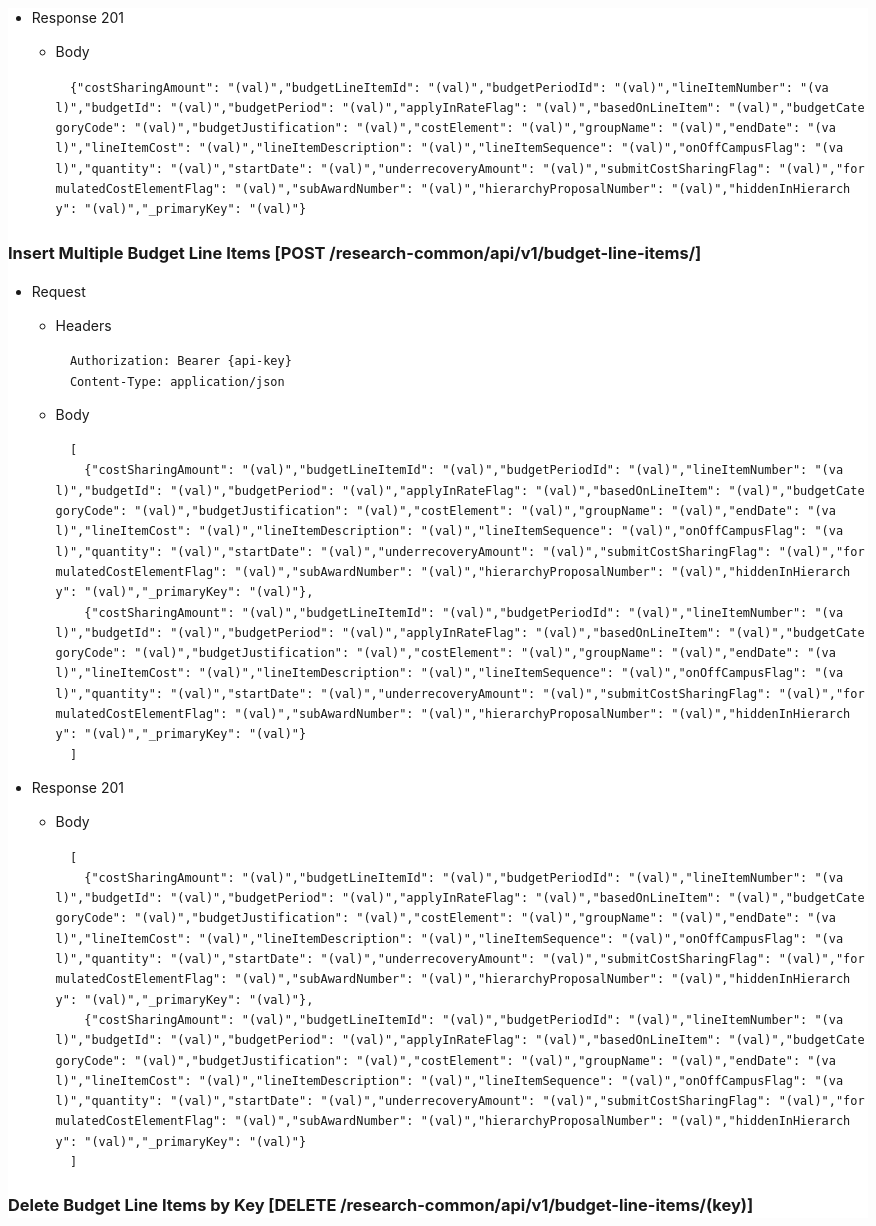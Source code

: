 + Response 201
    
    + Body
            
            {"costSharingAmount": "(val)","budgetLineItemId": "(val)","budgetPeriodId": "(val)","lineItemNumber": "(val)","budgetId": "(val)","budgetPeriod": "(val)","applyInRateFlag": "(val)","basedOnLineItem": "(val)","budgetCategoryCode": "(val)","budgetJustification": "(val)","costElement": "(val)","groupName": "(val)","endDate": "(val)","lineItemCost": "(val)","lineItemDescription": "(val)","lineItemSequence": "(val)","onOffCampusFlag": "(val)","quantity": "(val)","startDate": "(val)","underrecoveryAmount": "(val)","submitCostSharingFlag": "(val)","formulatedCostElementFlag": "(val)","subAwardNumber": "(val)","hierarchyProposalNumber": "(val)","hiddenInHierarchy": "(val)","_primaryKey": "(val)"}
            
### Insert Multiple Budget Line Items [POST /research-common/api/v1/budget-line-items/]

+ Request

    + Headers

            Authorization: Bearer {api-key}   
            Content-Type: application/json

    + Body
    
            [
              {"costSharingAmount": "(val)","budgetLineItemId": "(val)","budgetPeriodId": "(val)","lineItemNumber": "(val)","budgetId": "(val)","budgetPeriod": "(val)","applyInRateFlag": "(val)","basedOnLineItem": "(val)","budgetCategoryCode": "(val)","budgetJustification": "(val)","costElement": "(val)","groupName": "(val)","endDate": "(val)","lineItemCost": "(val)","lineItemDescription": "(val)","lineItemSequence": "(val)","onOffCampusFlag": "(val)","quantity": "(val)","startDate": "(val)","underrecoveryAmount": "(val)","submitCostSharingFlag": "(val)","formulatedCostElementFlag": "(val)","subAwardNumber": "(val)","hierarchyProposalNumber": "(val)","hiddenInHierarchy": "(val)","_primaryKey": "(val)"},
              {"costSharingAmount": "(val)","budgetLineItemId": "(val)","budgetPeriodId": "(val)","lineItemNumber": "(val)","budgetId": "(val)","budgetPeriod": "(val)","applyInRateFlag": "(val)","basedOnLineItem": "(val)","budgetCategoryCode": "(val)","budgetJustification": "(val)","costElement": "(val)","groupName": "(val)","endDate": "(val)","lineItemCost": "(val)","lineItemDescription": "(val)","lineItemSequence": "(val)","onOffCampusFlag": "(val)","quantity": "(val)","startDate": "(val)","underrecoveryAmount": "(val)","submitCostSharingFlag": "(val)","formulatedCostElementFlag": "(val)","subAwardNumber": "(val)","hierarchyProposalNumber": "(val)","hiddenInHierarchy": "(val)","_primaryKey": "(val)"}
            ]
			
+ Response 201
    
    + Body
            
            [
              {"costSharingAmount": "(val)","budgetLineItemId": "(val)","budgetPeriodId": "(val)","lineItemNumber": "(val)","budgetId": "(val)","budgetPeriod": "(val)","applyInRateFlag": "(val)","basedOnLineItem": "(val)","budgetCategoryCode": "(val)","budgetJustification": "(val)","costElement": "(val)","groupName": "(val)","endDate": "(val)","lineItemCost": "(val)","lineItemDescription": "(val)","lineItemSequence": "(val)","onOffCampusFlag": "(val)","quantity": "(val)","startDate": "(val)","underrecoveryAmount": "(val)","submitCostSharingFlag": "(val)","formulatedCostElementFlag": "(val)","subAwardNumber": "(val)","hierarchyProposalNumber": "(val)","hiddenInHierarchy": "(val)","_primaryKey": "(val)"},
              {"costSharingAmount": "(val)","budgetLineItemId": "(val)","budgetPeriodId": "(val)","lineItemNumber": "(val)","budgetId": "(val)","budgetPeriod": "(val)","applyInRateFlag": "(val)","basedOnLineItem": "(val)","budgetCategoryCode": "(val)","budgetJustification": "(val)","costElement": "(val)","groupName": "(val)","endDate": "(val)","lineItemCost": "(val)","lineItemDescription": "(val)","lineItemSequence": "(val)","onOffCampusFlag": "(val)","quantity": "(val)","startDate": "(val)","underrecoveryAmount": "(val)","submitCostSharingFlag": "(val)","formulatedCostElementFlag": "(val)","subAwardNumber": "(val)","hierarchyProposalNumber": "(val)","hiddenInHierarchy": "(val)","_primaryKey": "(val)"}
            ]
### Delete Budget Line Items by Key [DELETE /research-common/api/v1/budget-line-items/(key)]
	 